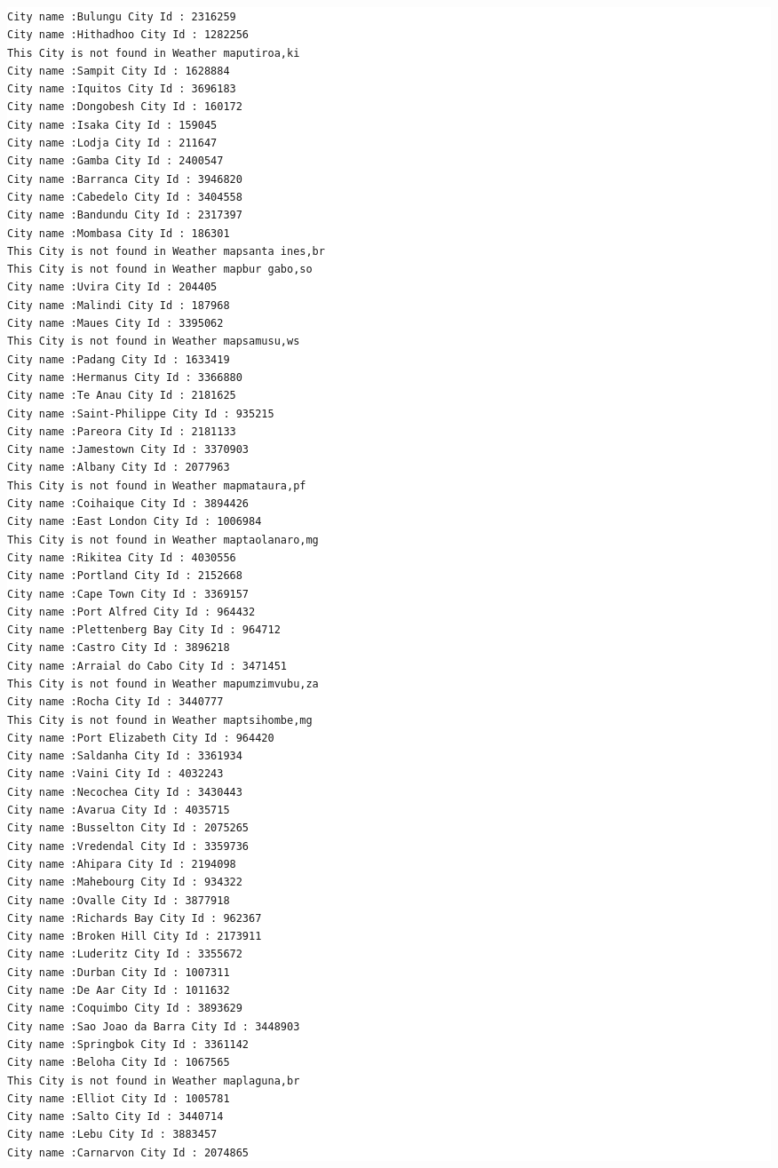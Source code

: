     City name :Bulungu City Id : 2316259
    City name :Hithadhoo City Id : 1282256
    This City is not found in Weather maputiroa,ki
    City name :Sampit City Id : 1628884
    City name :Iquitos City Id : 3696183
    City name :Dongobesh City Id : 160172
    City name :Isaka City Id : 159045
    City name :Lodja City Id : 211647
    City name :Gamba City Id : 2400547
    City name :Barranca City Id : 3946820
    City name :Cabedelo City Id : 3404558
    City name :Bandundu City Id : 2317397
    City name :Mombasa City Id : 186301
    This City is not found in Weather mapsanta ines,br
    This City is not found in Weather mapbur gabo,so
    City name :Uvira City Id : 204405
    City name :Malindi City Id : 187968
    City name :Maues City Id : 3395062
    This City is not found in Weather mapsamusu,ws
    City name :Padang City Id : 1633419
    City name :Hermanus City Id : 3366880
    City name :Te Anau City Id : 2181625
    City name :Saint-Philippe City Id : 935215
    City name :Pareora City Id : 2181133
    City name :Jamestown City Id : 3370903
    City name :Albany City Id : 2077963
    This City is not found in Weather mapmataura,pf
    City name :Coihaique City Id : 3894426
    City name :East London City Id : 1006984
    This City is not found in Weather maptaolanaro,mg
    City name :Rikitea City Id : 4030556
    City name :Portland City Id : 2152668
    City name :Cape Town City Id : 3369157
    City name :Port Alfred City Id : 964432
    City name :Plettenberg Bay City Id : 964712
    City name :Castro City Id : 3896218
    City name :Arraial do Cabo City Id : 3471451
    This City is not found in Weather mapumzimvubu,za
    City name :Rocha City Id : 3440777
    This City is not found in Weather maptsihombe,mg
    City name :Port Elizabeth City Id : 964420
    City name :Saldanha City Id : 3361934
    City name :Vaini City Id : 4032243
    City name :Necochea City Id : 3430443
    City name :Avarua City Id : 4035715
    City name :Busselton City Id : 2075265
    City name :Vredendal City Id : 3359736
    City name :Ahipara City Id : 2194098
    City name :Mahebourg City Id : 934322
    City name :Ovalle City Id : 3877918
    City name :Richards Bay City Id : 962367
    City name :Broken Hill City Id : 2173911
    City name :Luderitz City Id : 3355672
    City name :Durban City Id : 1007311
    City name :De Aar City Id : 1011632
    City name :Coquimbo City Id : 3893629
    City name :Sao Joao da Barra City Id : 3448903
    City name :Springbok City Id : 3361142
    City name :Beloha City Id : 1067565
    This City is not found in Weather maplaguna,br
    City name :Elliot City Id : 1005781
    City name :Salto City Id : 3440714
    City name :Lebu City Id : 3883457
    City name :Carnarvon City Id : 2074865
